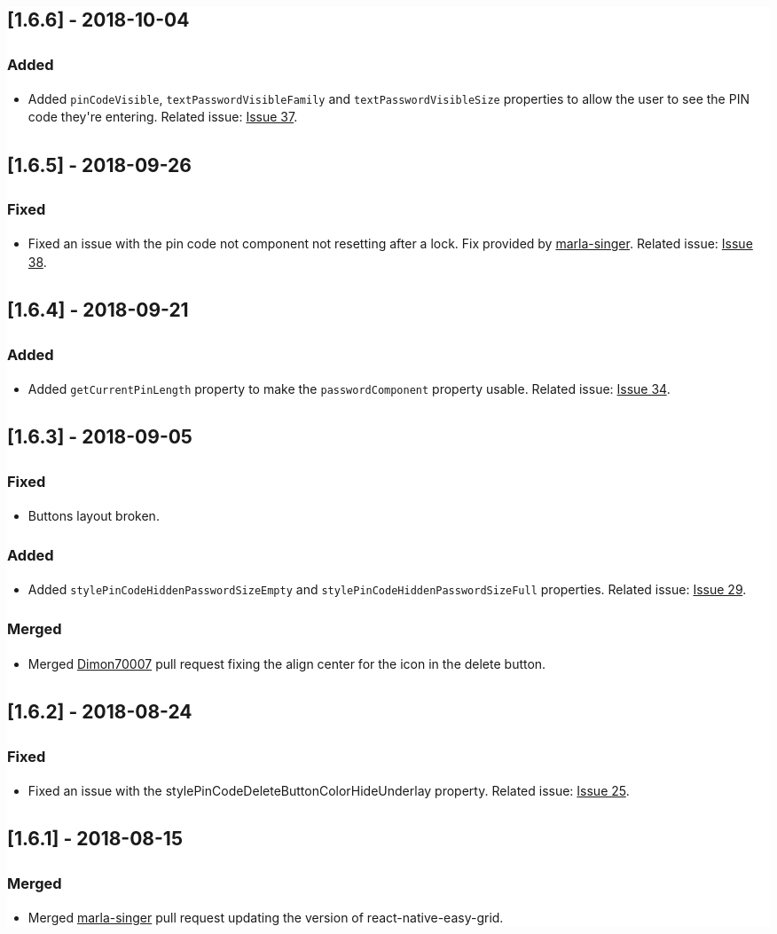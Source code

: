 
## [1.6.6] - 2018-10-04
### Added
- Added `pinCodeVisible`, `textPasswordVisibleFamily` and `textPasswordVisibleSize` properties to allow the user to see the PIN code they're entering. Related issue: [Issue 37](https://github.com/fnzc/react-native-pincode/issues/37).


## [1.6.5] - 2018-09-26
### Fixed
- Fixed an issue with the pin code not component not resetting after a lock. Fix provided by [marla-singer](https://github.com/marla-singer). Related issue: [Issue 38](https://github.com/fnzc/react-native-pincode/issues/38).


## [1.6.4] - 2018-09-21
### Added
- Added `getCurrentPinLength` property to make the `passwordComponent` property usable. Related issue: [Issue 34](https://github.com/fnzc/react-native-pincode/issues/34).


## [1.6.3] - 2018-09-05
### Fixed
- Buttons layout broken.

### Added
- Added `stylePinCodeHiddenPasswordSizeEmpty` and `stylePinCodeHiddenPasswordSizeFull` properties. Related issue: [Issue 29](https://github.com/fnzc/react-native-pincode/issues/29).

### Merged
- Merged [Dimon70007](https://github.com/Dimon70007) pull request fixing the align center for the icon in the delete button.


## [1.6.2] - 2018-08-24
### Fixed
- Fixed an issue with the stylePinCodeDeleteButtonColorHideUnderlay property. Related issue: [Issue 25](https://github.com/fnzc/react-native-pincode/issues/25).


## [1.6.1] - 2018-08-15
### Merged
- Merged [marla-singer](https://github.com/marla-singer) pull request updating the version of react-native-easy-grid.
